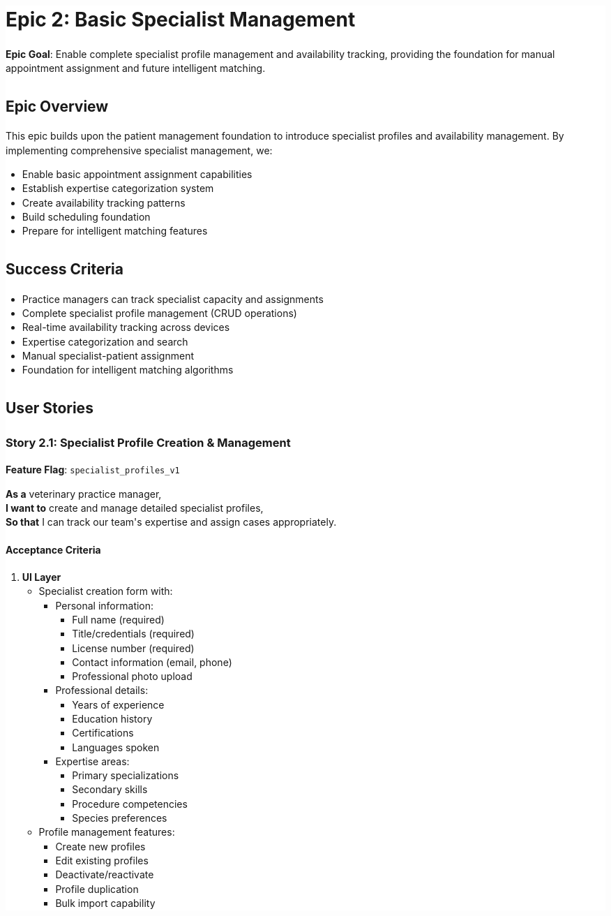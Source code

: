 # Epic 2: Basic Specialist Management

**Epic Goal**: Enable complete specialist profile management and availability tracking, providing the foundation for manual appointment assignment and future intelligent matching.

## Epic Overview

This epic builds upon the patient management foundation to introduce specialist profiles and availability management. By implementing comprehensive specialist management, we:
- Enable basic appointment assignment capabilities
- Establish expertise categorization system
- Create availability tracking patterns
- Build scheduling foundation
- Prepare for intelligent matching features

## Success Criteria

- Practice managers can track specialist capacity and assignments
- Complete specialist profile management (CRUD operations)
- Real-time availability tracking across devices
- Expertise categorization and search
- Manual specialist-patient assignment
- Foundation for intelligent matching algorithms

## User Stories

### Story 2.1: Specialist Profile Creation & Management

**Feature Flag**: `specialist_profiles_v1`

**As a** veterinary practice manager,  
**I want to** create and manage detailed specialist profiles,  
**So that** I can track our team's expertise and assign cases appropriately.

#### Acceptance Criteria

1. **UI Layer**
   - Specialist creation form with:
     - Personal information:
       - Full name (required)
       - Title/credentials (required)
       - License number (required)
       - Contact information (email, phone)
       - Professional photo upload
     - Professional details:
       - Years of experience
       - Education history
       - Certifications
       - Languages spoken
     - Expertise areas:
       - Primary specializations
       - Secondary skills
       - Procedure competencies
       - Species preferences
   - Profile management features:
     - Create new profiles
     - Edit existing profiles
     - Deactivate/reactivate
     - Profile duplication
     - Bulk import capability
